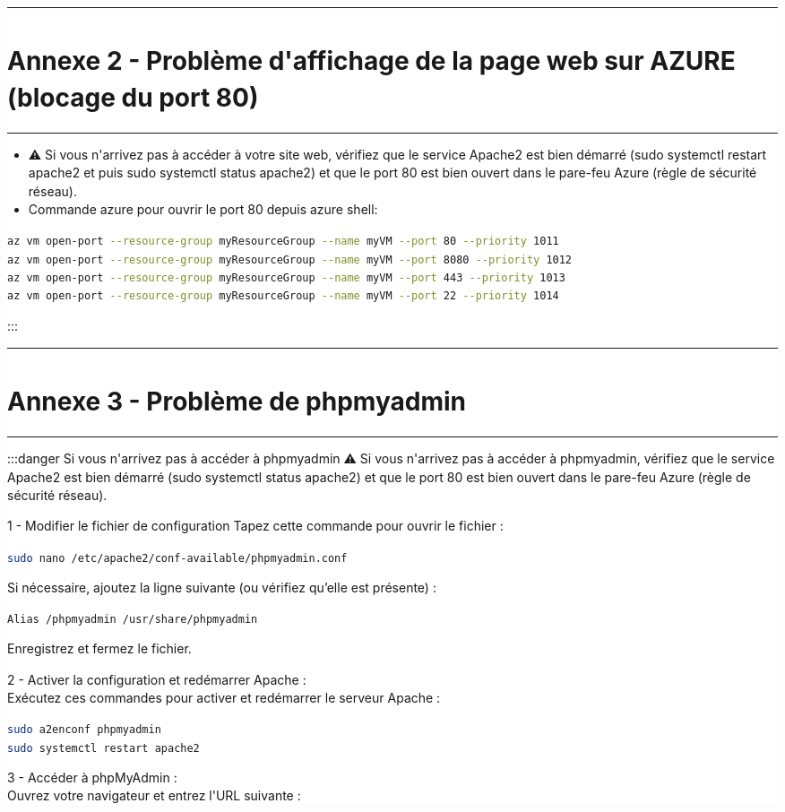 

---
# Annexe 2 -  Problème d'affichage de la page web sur AZURE (blocage du port 80)
---

- ⚠️ Si vous n'arrivez pas à accéder à votre site web, vérifiez que le service Apache2 est bien démarré (sudo systemctl restart apache2 et puis sudo systemctl status apache2) et que le port 80 est bien ouvert dans le pare-feu Azure (règle de sécurité réseau).
- Commande azure pour ouvrir le port 80 depuis azure shell:

```bash
az vm open-port --resource-group myResourceGroup --name myVM --port 80 --priority 1011
az vm open-port --resource-group myResourceGroup --name myVM --port 8080 --priority 1012
az vm open-port --resource-group myResourceGroup --name myVM --port 443 --priority 1013
az vm open-port --resource-group myResourceGroup --name myVM --port 22 --priority 1014
```
:::


---
# Annexe 3 -  Problème de phpmyadmin
---


:::danger Si vous n'arrivez pas à accéder à phpmyadmin
⚠️ Si vous n'arrivez pas à accéder à phpmyadmin, vérifiez que le service Apache2 est bien démarré (sudo systemctl status apache2) et que le port 80 est bien ouvert dans le pare-feu Azure (règle de sécurité réseau).

1 - Modifier le fichier de configuration
Tapez cette commande pour ouvrir le fichier :  

```bash
sudo nano /etc/apache2/conf-available/phpmyadmin.conf
```

Si nécessaire, ajoutez la ligne suivante (ou vérifiez qu’elle est présente) :  

```bash
Alias /phpmyadmin /usr/share/phpmyadmin
```

Enregistrez et fermez le fichier.

2 - Activer la configuration et redémarrer Apache :  
Exécutez ces commandes pour activer et redémarrer le serveur Apache :  

```bash
sudo a2enconf phpmyadmin
sudo systemctl restart apache2
```

3 - Accéder à phpMyAdmin :  
Ouvrez votre navigateur et entrez l'URL suivante :  
